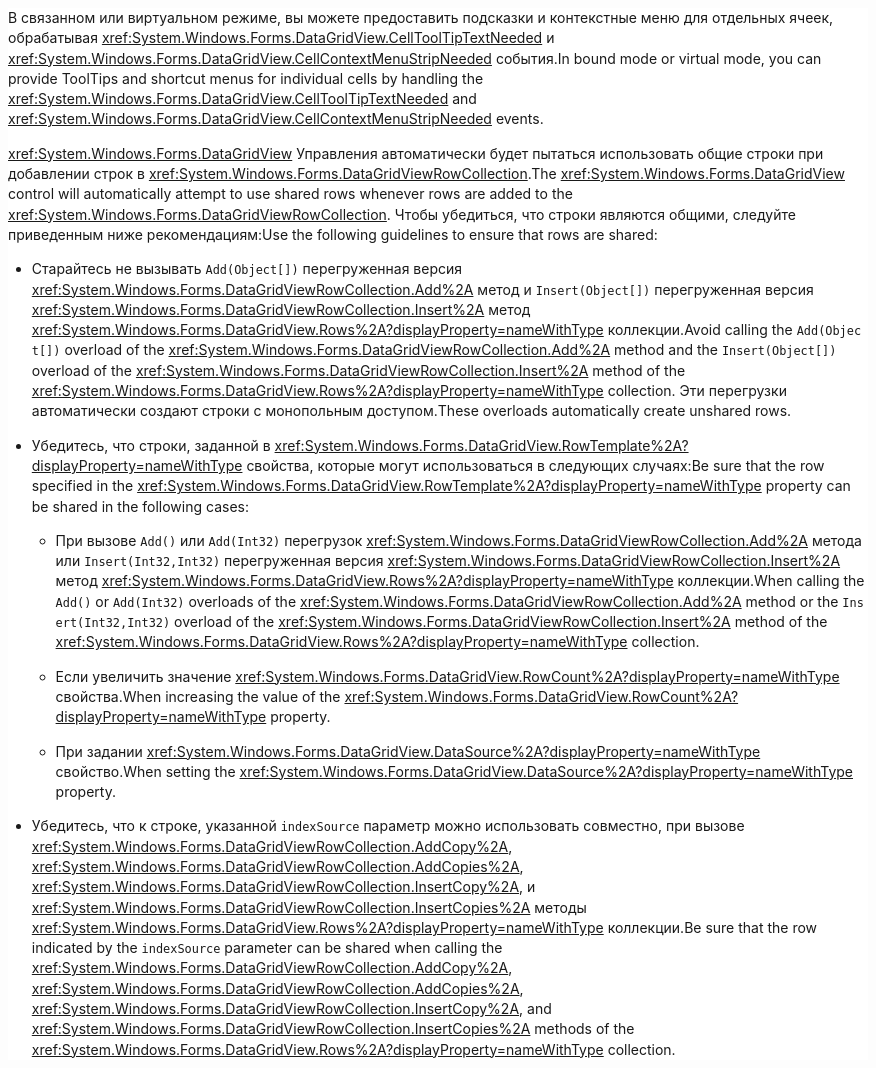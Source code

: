  <span data-ttu-id="a1291-182">В связанном или виртуальном режиме, вы можете предоставить подсказки и контекстные меню для отдельных ячеек, обрабатывая <xref:System.Windows.Forms.DataGridView.CellToolTipTextNeeded> и <xref:System.Windows.Forms.DataGridView.CellContextMenuStripNeeded> события.</span><span class="sxs-lookup"><span data-stu-id="a1291-182">In bound mode or virtual mode, you can provide ToolTips and shortcut menus for individual cells by handling the <xref:System.Windows.Forms.DataGridView.CellToolTipTextNeeded> and <xref:System.Windows.Forms.DataGridView.CellContextMenuStripNeeded> events.</span></span>  
  
 <span data-ttu-id="a1291-183"><xref:System.Windows.Forms.DataGridView> Управления автоматически будет пытаться использовать общие строки при добавлении строк в <xref:System.Windows.Forms.DataGridViewRowCollection>.</span><span class="sxs-lookup"><span data-stu-id="a1291-183">The <xref:System.Windows.Forms.DataGridView> control will automatically attempt to use shared rows whenever rows are added to the <xref:System.Windows.Forms.DataGridViewRowCollection>.</span></span> <span data-ttu-id="a1291-184">Чтобы убедиться, что строки являются общими, следуйте приведенным ниже рекомендациям:</span><span class="sxs-lookup"><span data-stu-id="a1291-184">Use the following guidelines to ensure that rows are shared:</span></span>  
  
-   <span data-ttu-id="a1291-185">Старайтесь не вызывать `Add(Object[])` перегруженная версия <xref:System.Windows.Forms.DataGridViewRowCollection.Add%2A> метод и `Insert(Object[])` перегруженная версия <xref:System.Windows.Forms.DataGridViewRowCollection.Insert%2A> метод <xref:System.Windows.Forms.DataGridView.Rows%2A?displayProperty=nameWithType> коллекции.</span><span class="sxs-lookup"><span data-stu-id="a1291-185">Avoid calling the `Add(Object[])` overload of the <xref:System.Windows.Forms.DataGridViewRowCollection.Add%2A> method and the `Insert(Object[])` overload of the <xref:System.Windows.Forms.DataGridViewRowCollection.Insert%2A> method of the <xref:System.Windows.Forms.DataGridView.Rows%2A?displayProperty=nameWithType> collection.</span></span> <span data-ttu-id="a1291-186">Эти перегрузки автоматически создают строки с монопольным доступом.</span><span class="sxs-lookup"><span data-stu-id="a1291-186">These overloads automatically create unshared rows.</span></span>  
  
-   <span data-ttu-id="a1291-187">Убедитесь, что строки, заданной в <xref:System.Windows.Forms.DataGridView.RowTemplate%2A?displayProperty=nameWithType> свойства, которые могут использоваться в следующих случаях:</span><span class="sxs-lookup"><span data-stu-id="a1291-187">Be sure that the row specified in the <xref:System.Windows.Forms.DataGridView.RowTemplate%2A?displayProperty=nameWithType> property can be shared in the following cases:</span></span>  
  
    -   <span data-ttu-id="a1291-188">При вызове `Add()` или `Add(Int32)` перегрузок <xref:System.Windows.Forms.DataGridViewRowCollection.Add%2A> метода или `Insert(Int32,Int32)` перегруженная версия <xref:System.Windows.Forms.DataGridViewRowCollection.Insert%2A> метод <xref:System.Windows.Forms.DataGridView.Rows%2A?displayProperty=nameWithType> коллекции.</span><span class="sxs-lookup"><span data-stu-id="a1291-188">When calling the `Add()` or `Add(Int32)` overloads of the <xref:System.Windows.Forms.DataGridViewRowCollection.Add%2A> method or the `Insert(Int32,Int32)` overload of the <xref:System.Windows.Forms.DataGridViewRowCollection.Insert%2A> method of the <xref:System.Windows.Forms.DataGridView.Rows%2A?displayProperty=nameWithType> collection.</span></span>  
  
    -   <span data-ttu-id="a1291-189">Если увеличить значение <xref:System.Windows.Forms.DataGridView.RowCount%2A?displayProperty=nameWithType> свойства.</span><span class="sxs-lookup"><span data-stu-id="a1291-189">When increasing the value of the <xref:System.Windows.Forms.DataGridView.RowCount%2A?displayProperty=nameWithType> property.</span></span>  
  
    -   <span data-ttu-id="a1291-190">При задании <xref:System.Windows.Forms.DataGridView.DataSource%2A?displayProperty=nameWithType> свойство.</span><span class="sxs-lookup"><span data-stu-id="a1291-190">When setting the <xref:System.Windows.Forms.DataGridView.DataSource%2A?displayProperty=nameWithType> property.</span></span>  
  
-   <span data-ttu-id="a1291-191">Убедитесь, что к строке, указанной `indexSource` параметр можно использовать совместно, при вызове <xref:System.Windows.Forms.DataGridViewRowCollection.AddCopy%2A>, <xref:System.Windows.Forms.DataGridViewRowCollection.AddCopies%2A>, <xref:System.Windows.Forms.DataGridViewRowCollection.InsertCopy%2A>, и <xref:System.Windows.Forms.DataGridViewRowCollection.InsertCopies%2A> методы <xref:System.Windows.Forms.DataGridView.Rows%2A?displayProperty=nameWithType> коллекции.</span><span class="sxs-lookup"><span data-stu-id="a1291-191">Be sure that the row indicated by the `indexSource` parameter can be shared when calling the <xref:System.Windows.Forms.DataGridViewRowCollection.AddCopy%2A>, <xref:System.Windows.Forms.DataGridViewRowCollection.AddCopies%2A>, <xref:System.Windows.Forms.DataGridViewRowCollection.InsertCopy%2A>, and <xref:System.Windows.Forms.DataGridViewRowCollection.InsertCopies%2A> methods of the <xref:System.Windows.Forms.DataGridView.Rows%2A?displayProperty=nameWithType> collection.</span></span>  
  